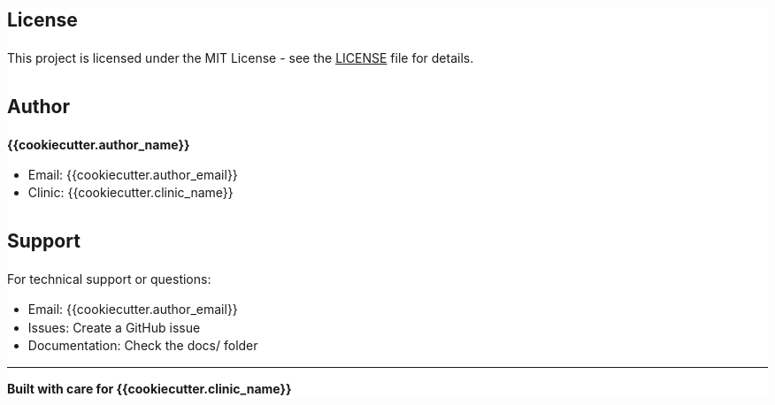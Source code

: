 ## License

This project is licensed under the MIT License - see the [LICENSE](LICENSE) file for details.

## Author

**{{cookiecutter.author_name}}**
- Email: {{cookiecutter.author_email}}
- Clinic: {{cookiecutter.clinic_name}}

## Support

For technical support or questions:
- Email: {{cookiecutter.author_email}}
- Issues: Create a GitHub issue
- Documentation: Check the docs/ folder

---

**Built with care for {{cookiecutter.clinic_name}}**
